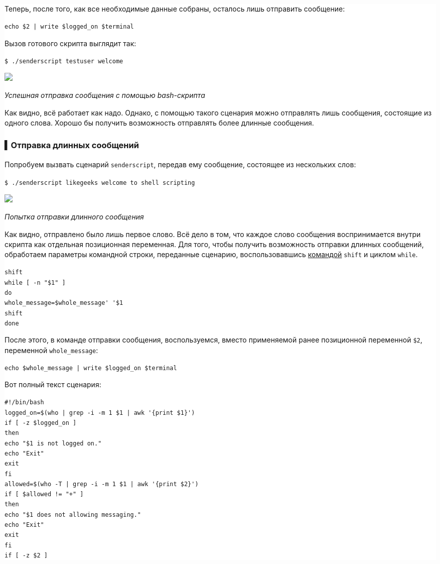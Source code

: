 Теперь, после того, как все необходимые данные собраны, осталось лишь отправить сообщение:

```
echo $2 | write $logged_on $terminal
```

Вызов готового скрипта выглядит так:

```
$ ./senderscript testuser welcome
```

![](https://habr.com/img/image-loader.svg)

_Успешная отправка сообщения с помощью bash-скрипта_

Как видно, всё работает как надо. Однако, с помощью такого сценария можно отправлять лишь сообщения, состоящие из одного слова. Хорошо бы получить возможность отправлять более длинные сообщения.

### ▍Отправка длинных сообщений

Попробуем вызвать сценарий `senderscript`, передав ему сообщение, состоящее из нескольких слов:

```
$ ./senderscript likegeeks welcome to shell scripting
```

![](https://habr.com/img/image-loader.svg)

_Попытка отправки длинного сообщения_

Как видно, отправлено было лишь первое слово. Всё дело в том, что каждое слово сообщения воспринимается внутри скрипта как отдельная позиционная переменная. Для того, чтобы получить возможность отправки длинных сообщений, обработаем параметры командной строки, переданные сценарию, воспользовавшись [командой](https://habrahabr.ru/company/ruvds/blog/326328/) `shift` и циклом `while`.

```
shift
while [ -n "$1" ]
do
whole_message=$whole_message' '$1
shift
done
```

После этого, в команде отправки сообщения, воспользуемся, вместо применяемой ранее позиционной переменной `$2`, переменной `whole_message`:

```
echo $whole_message | write $logged_on $terminal
```

Вот полный текст сценария:

```
#!/bin/bash
logged_on=$(who | grep -i -m 1 $1 | awk '{print $1}')
if [ -z $logged_on ]
then
echo "$1 is not logged on."
echo "Exit"
exit
fi
allowed=$(who -T | grep -i -m 1 $1 | awk '{print $2}')
if [ $allowed != "+" ]
then
echo "$1 does not allowing messaging."
echo "Exit"
exit
fi
if [ -z $2 ]
```